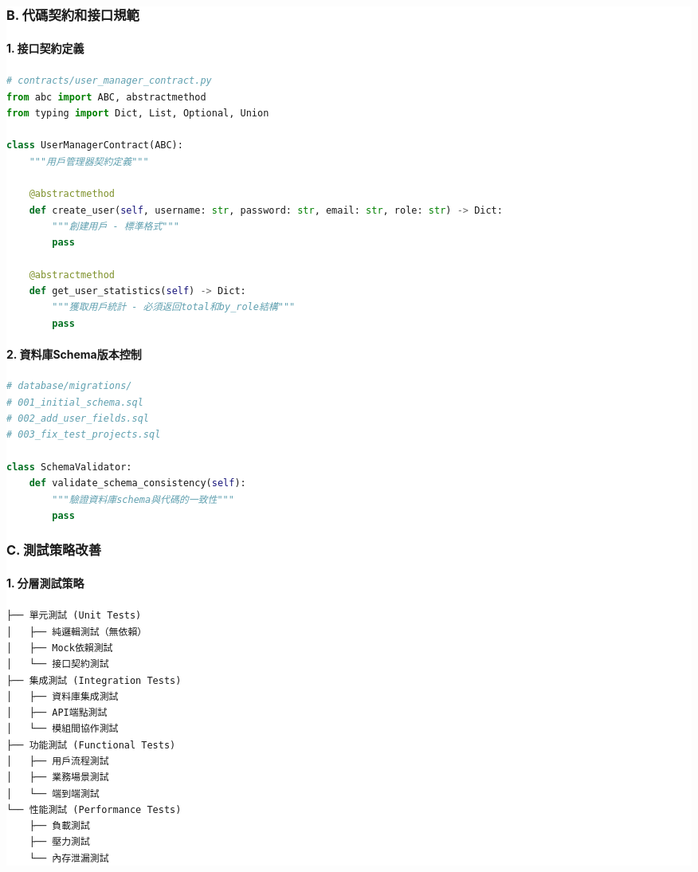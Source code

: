 ### B. 代碼契約和接口規範

#### 1. 接口契約定義
```python
# contracts/user_manager_contract.py
from abc import ABC, abstractmethod
from typing import Dict, List, Optional, Union

class UserManagerContract(ABC):
    """用戶管理器契約定義"""
    
    @abstractmethod
    def create_user(self, username: str, password: str, email: str, role: str) -> Dict:
        """創建用戶 - 標準格式"""
        pass
    
    @abstractmethod
    def get_user_statistics(self) -> Dict:
        """獲取用戶統計 - 必須返回total和by_role結構"""
        pass
```

#### 2. 資料庫Schema版本控制
```python
# database/migrations/
# 001_initial_schema.sql
# 002_add_user_fields.sql
# 003_fix_test_projects.sql

class SchemaValidator:
    def validate_schema_consistency(self):
        """驗證資料庫schema與代碼的一致性"""
        pass
```

### C. 測試策略改善

#### 1. 分層測試策略
```
├── 單元測試 (Unit Tests)
│   ├── 純邏輯測試（無依賴）
│   ├── Mock依賴測試
│   └── 接口契約測試
├── 集成測試 (Integration Tests)
│   ├── 資料庫集成測試
│   ├── API端點測試
│   └── 模組間協作測試
├── 功能測試 (Functional Tests)
│   ├── 用戶流程測試
│   ├── 業務場景測試
│   └── 端到端測試
└── 性能測試 (Performance Tests)
    ├── 負載測試
    ├── 壓力測試
    └── 內存泄漏測試
```
